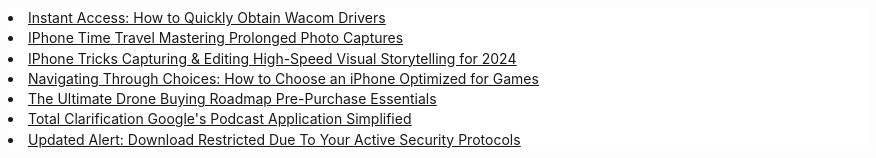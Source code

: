 <li><a href="https://driver-download.techidaily.com/instant-access-how-to-quickly-obtain-wacom-drivers/"><u>Instant Access: How to Quickly Obtain Wacom Drivers</u></a></li>
<li><a href="https://fox-direct.techidaily.com/iphone-time-travel-mastering-prolonged-photo-captures/"><u>IPhone Time Travel  Mastering Prolonged Photo Captures</u></a></li>
<li><a href="https://fox-direct.techidaily.com/iphone-tricks-capturing-and-editing-high-speed-visual-storytelling-for-2024/"><u>IPhone Tricks  Capturing & Editing High-Speed Visual Storytelling for 2024</u></a></li>
<li><a href="https://buynow-help.techidaily.com/navigating-through-choices-how-to-choose-an-iphone-optimized-for-games/"><u>Navigating Through Choices: How to Choose an iPhone Optimized for Games</u></a></li>
<li><a href="https://fox-direct.techidaily.com/the-ultimate-drone-buying-roadmap-pre-purchase-essentials/"><u>The Ultimate Drone Buying Roadmap  Pre-Purchase Essentials</u></a></li>
<li><a href="https://fox-direct.techidaily.com/total-clarification-googles-podcast-application-simplified/"><u>Total Clarification  Google's Podcast Application Simplified</u></a></li>
<li><a href="https://tech-hub.techidaily.com/updated-alert-download-restricted-due-to-your-active-security-protocols/"><u>Updated Alert: Download Restricted Due To Your Active Security Protocols</u></a></li>
</ul></div>
